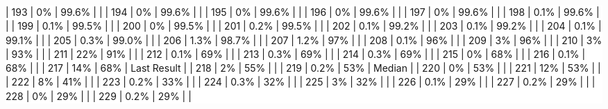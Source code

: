| 193 | 0% | 99.6% |  |
| 194 | 0% | 99.6% |  |
| 195 | 0% | 99.6% |  |
| 196 | 0% | 99.6% |  |
| 197 | 0% | 99.6% |  |
| 198 | 0.1% | 99.6% |  |
| 199 | 0.1% | 99.5% |  |
| 200 | 0% | 99.5% |  |
| 201 | 0.2% | 99.5% |  |
| 202 | 0.1% | 99.2% |  |
| 203 | 0.1% | 99.2% |  |
| 204 | 0.1% | 99.1% |  |
| 205 | 0.3% | 99.0% |  |
| 206 | 1.3% | 98.7% |  |
| 207 | 1.2% | 97% |  |
| 208 | 0.1% | 96% |  |
| 209 | 3% | 96% |  |
| 210 | 3% | 93% |  |
| 211 | 22% | 91% |  |
| 212 | 0.1% | 69% |  |
| 213 | 0.3% | 69% |  |
| 214 | 0.3% | 69% |  |
| 215 | 0% | 68% |  |
| 216 | 0.1% | 68% |  |
| 217 | 14% | 68% | Last Result |
| 218 | 2% | 55% |  |
| 219 | 0.2% | 53% | Median |
| 220 | 0% | 53% |  |
| 221 | 12% | 53% |  |
| 222 | 8% | 41% |  |
| 223 | 0.2% | 33% |  |
| 224 | 0.3% | 32% |  |
| 225 | 3% | 32% |  |
| 226 | 0.1% | 29% |  |
| 227 | 0.2% | 29% |  |
| 228 | 0% | 29% |  |
| 229 | 0.2% | 29% |  |